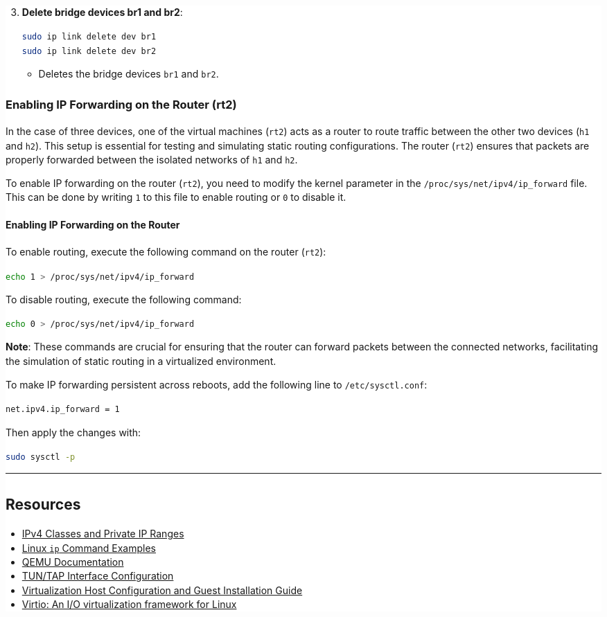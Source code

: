 3. **Delete bridge devices br1 and br2**:

    ```sh
    sudo ip link delete dev br1
    sudo ip link delete dev br2
    ```

    - Deletes the bridge devices `br1` and `br2`.

### Enabling IP Forwarding on the Router (rt2)

In the case of three devices, one of the virtual machines (`rt2`) acts as a router to route traffic between the other two devices (`h1` and `h2`). This setup is essential for testing and simulating static routing configurations. The router (`rt2`) ensures that packets are properly forwarded between the isolated networks of `h1` and `h2`.

To enable IP forwarding on the router (`rt2`), you need to modify the kernel parameter in the `/proc/sys/net/ipv4/ip_forward` file. This can be done by writing `1` to this file to enable routing or `0` to disable it.

#### Enabling IP Forwarding on the Router

To enable routing, execute the following command on the router (`rt2`):

```sh
echo 1 > /proc/sys/net/ipv4/ip_forward
```

To disable routing, execute the following command:

```sh
echo 0 > /proc/sys/net/ipv4/ip_forward
```

**Note**: These commands are crucial for ensuring that the router can forward packets between the connected networks, facilitating the simulation of static routing in a virtualized environment.

To make IP forwarding persistent across reboots, add the following line to `/etc/sysctl.conf`:

```sh
net.ipv4.ip_forward = 1
```

Then apply the changes with:

```sh
sudo sysctl -p
```

---

## Resources

-   [IPv4 Classes and Private IP Ranges](https://www.meridianoutpost.com/resources/articles/IP-classes.php)
-   [Linux `ip` Command Examples](https://www.tecmint.com/ip-command-examples/)
-   [QEMU Documentation](https://www.qemu.org/documentation/)
-   [TUN/TAP Interface Configuration](https://www.kernel.org/doc/Documentation/networking/tuntap.txt)
-   [Virtualization Host Configuration and Guest Installation Guide](https://docs.redhat.com/en/documentation/red_hat_enterprise_linux/6/html/virtualization_host_configuration_and_guest_installation_guide/index#idm140270648332048)
-   [Virtio: An I/O virtualization framework for Linux](https://developer.ibm.com/articles/l-virtio/)
